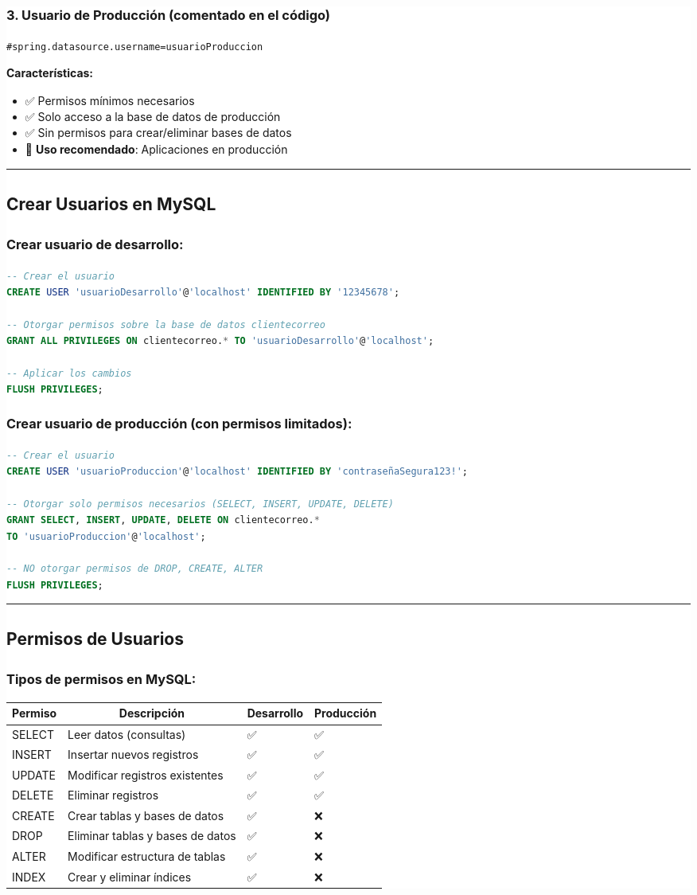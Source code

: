 ### 3. Usuario de Producción (comentado en el código)

```properties
#spring.datasource.username=usuarioProduccion
```

**Características:**
- ✅ Permisos mínimos necesarios
- ✅ Solo acceso a la base de datos de producción
- ✅ Sin permisos para crear/eliminar bases de datos
- 📌 **Uso recomendado**: Aplicaciones en producción

---

## Crear Usuarios en MySQL

### Crear usuario de desarrollo:

```sql
-- Crear el usuario
CREATE USER 'usuarioDesarrollo'@'localhost' IDENTIFIED BY '12345678';

-- Otorgar permisos sobre la base de datos clientecorreo
GRANT ALL PRIVILEGES ON clientecorreo.* TO 'usuarioDesarrollo'@'localhost';

-- Aplicar los cambios
FLUSH PRIVILEGES;
```

### Crear usuario de producción (con permisos limitados):

```sql
-- Crear el usuario
CREATE USER 'usuarioProduccion'@'localhost' IDENTIFIED BY 'contraseñaSegura123!';

-- Otorgar solo permisos necesarios (SELECT, INSERT, UPDATE, DELETE)
GRANT SELECT, INSERT, UPDATE, DELETE ON clientecorreo.* 
TO 'usuarioProduccion'@'localhost';

-- NO otorgar permisos de DROP, CREATE, ALTER
FLUSH PRIVILEGES;
```

---

## Permisos de Usuarios

### Tipos de permisos en MySQL:

| Permiso      | Descripción                                    | Desarrollo | Producción |
|--------------|------------------------------------------------|------------|------------|
| SELECT       | Leer datos (consultas)                         | ✅         | ✅         |
| INSERT       | Insertar nuevos registros                      | ✅         | ✅         |
| UPDATE       | Modificar registros existentes                 | ✅         | ✅         |
| DELETE       | Eliminar registros                             | ✅         | ✅         |
| CREATE       | Crear tablas y bases de datos                  | ✅         | ❌         |
| DROP         | Eliminar tablas y bases de datos               | ✅         | ❌         |
| ALTER        | Modificar estructura de tablas                 | ✅         | ❌         |
| INDEX        | Crear y eliminar índices                       | ✅         | ❌         |